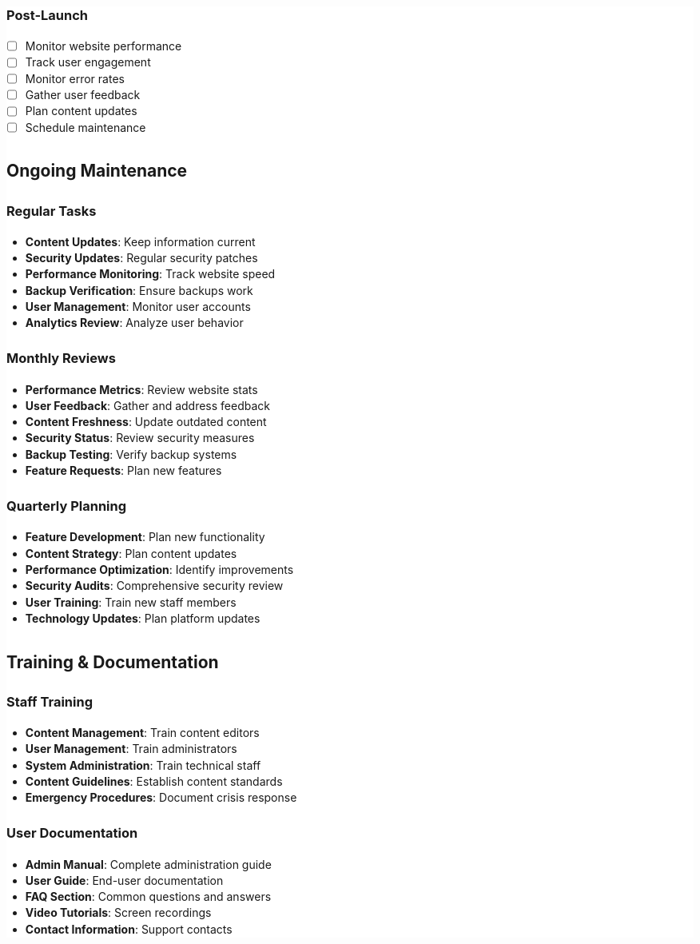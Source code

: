 ### Post-Launch
- [ ] Monitor website performance
- [ ] Track user engagement
- [ ] Monitor error rates
- [ ] Gather user feedback
- [ ] Plan content updates
- [ ] Schedule maintenance

## Ongoing Maintenance

### Regular Tasks
- **Content Updates**: Keep information current
- **Security Updates**: Regular security patches
- **Performance Monitoring**: Track website speed
- **Backup Verification**: Ensure backups work
- **User Management**: Monitor user accounts
- **Analytics Review**: Analyze user behavior

### Monthly Reviews
- **Performance Metrics**: Review website stats
- **User Feedback**: Gather and address feedback
- **Content Freshness**: Update outdated content
- **Security Status**: Review security measures
- **Backup Testing**: Verify backup systems
- **Feature Requests**: Plan new features

### Quarterly Planning
- **Feature Development**: Plan new functionality
- **Content Strategy**: Plan content updates
- **Performance Optimization**: Identify improvements
- **Security Audits**: Comprehensive security review
- **User Training**: Train new staff members
- **Technology Updates**: Plan platform updates

## Training & Documentation

### Staff Training
- **Content Management**: Train content editors
- **User Management**: Train administrators
- **System Administration**: Train technical staff
- **Content Guidelines**: Establish content standards
- **Emergency Procedures**: Document crisis response

### User Documentation
- **Admin Manual**: Complete administration guide
- **User Guide**: End-user documentation
- **FAQ Section**: Common questions and answers
- **Video Tutorials**: Screen recordings
- **Contact Information**: Support contacts
